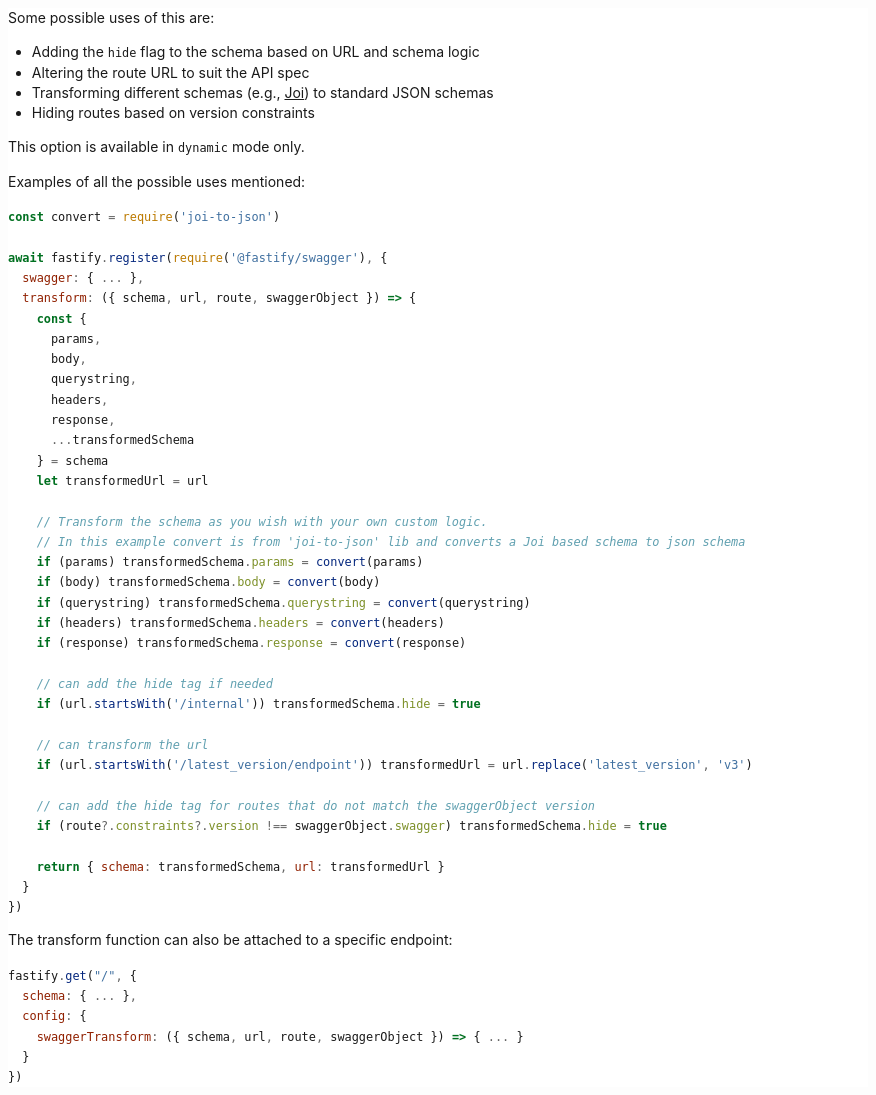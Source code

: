 Some possible uses of this are:
- Adding the `hide` flag to the schema based on URL and schema logic
- Altering the route URL to suit the API spec
- Transforming different schemas (e.g., [Joi](https://github.com/hapijs/joi)) to standard JSON schemas
- Hiding routes based on version constraints

This option is available in `dynamic` mode only.

Examples of all the possible uses mentioned:

```js
const convert = require('joi-to-json')

await fastify.register(require('@fastify/swagger'), {
  swagger: { ... },
  transform: ({ schema, url, route, swaggerObject }) => {
    const {
      params,
      body,
      querystring,
      headers,
      response,
      ...transformedSchema
    } = schema
    let transformedUrl = url

    // Transform the schema as you wish with your own custom logic.
    // In this example convert is from 'joi-to-json' lib and converts a Joi based schema to json schema
    if (params) transformedSchema.params = convert(params)
    if (body) transformedSchema.body = convert(body)
    if (querystring) transformedSchema.querystring = convert(querystring)
    if (headers) transformedSchema.headers = convert(headers)
    if (response) transformedSchema.response = convert(response)

    // can add the hide tag if needed
    if (url.startsWith('/internal')) transformedSchema.hide = true

    // can transform the url
    if (url.startsWith('/latest_version/endpoint')) transformedUrl = url.replace('latest_version', 'v3')

    // can add the hide tag for routes that do not match the swaggerObject version
    if (route?.constraints?.version !== swaggerObject.swagger) transformedSchema.hide = true

    return { schema: transformedSchema, url: transformedUrl }
  }
})
```

The transform function can also be attached to a specific endpoint:

```js
fastify.get("/", {
  schema: { ... },
  config: {
    swaggerTransform: ({ schema, url, route, swaggerObject }) => { ... }
  }
})
```
